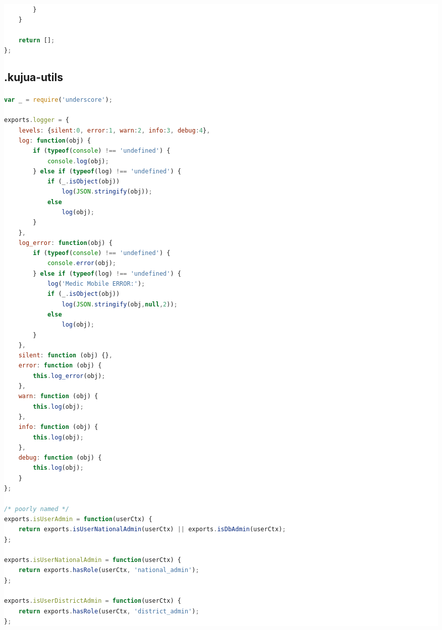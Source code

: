 ```javascript
        }
    }

    return [];
};
```
## .kujua-utils

```javascript
var _ = require('underscore');

exports.logger = {
    levels: {silent:0, error:1, warn:2, info:3, debug:4},
    log: function(obj) {
        if (typeof(console) !== 'undefined') {
            console.log(obj);
        } else if (typeof(log) !== 'undefined') {
            if (_.isObject(obj))
                log(JSON.stringify(obj));
            else
                log(obj);
        }
    },
    log_error: function(obj) {
        if (typeof(console) !== 'undefined') {
            console.error(obj);
        } else if (typeof(log) !== 'undefined') {
            log('Medic Mobile ERROR:');
            if (_.isObject(obj))
                log(JSON.stringify(obj,null,2));
            else
                log(obj);
        }
    },
    silent: function (obj) {},
    error: function (obj) {
        this.log_error(obj);
    },
    warn: function (obj) {
        this.log(obj);
    },
    info: function (obj) {
        this.log(obj);
    },
    debug: function (obj) {
        this.log(obj);
    }
};

/* poorly named */
exports.isUserAdmin = function(userCtx) {
    return exports.isUserNationalAdmin(userCtx) || exports.isDbAdmin(userCtx);
};

exports.isUserNationalAdmin = function(userCtx) {
    return exports.hasRole(userCtx, 'national_admin');
};

exports.isUserDistrictAdmin = function(userCtx) {
    return exports.hasRole(userCtx, 'district_admin');
};

```